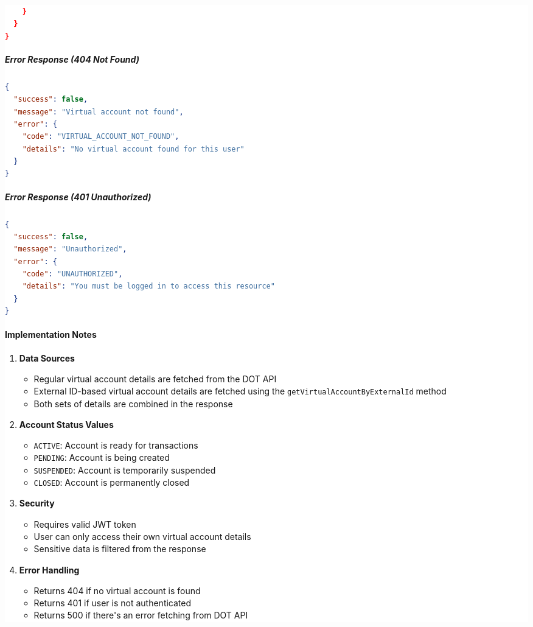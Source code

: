 ```json
    }
  }
}
```

##### Error Response (404 Not Found)
```json
{
  "success": false,
  "message": "Virtual account not found",
  "error": {
    "code": "VIRTUAL_ACCOUNT_NOT_FOUND",
    "details": "No virtual account found for this user"
  }
}
```

##### Error Response (401 Unauthorized)
```json
{
  "success": false,
  "message": "Unauthorized",
  "error": {
    "code": "UNAUTHORIZED",
    "details": "You must be logged in to access this resource"
  }
}
```

#### Implementation Notes

1. **Data Sources**
   - Regular virtual account details are fetched from the DOT API
   - External ID-based virtual account details are fetched using the `getVirtualAccountByExternalId` method
   - Both sets of details are combined in the response

2. **Account Status Values**
   - `ACTIVE`: Account is ready for transactions
   - `PENDING`: Account is being created
   - `SUSPENDED`: Account is temporarily suspended
   - `CLOSED`: Account is permanently closed

3. **Security**
   - Requires valid JWT token
   - User can only access their own virtual account details
   - Sensitive data is filtered from the response

4. **Error Handling**
   - Returns 404 if no virtual account is found
   - Returns 401 if user is not authenticated
   - Returns 500 if there's an error fetching from DOT API 
   
